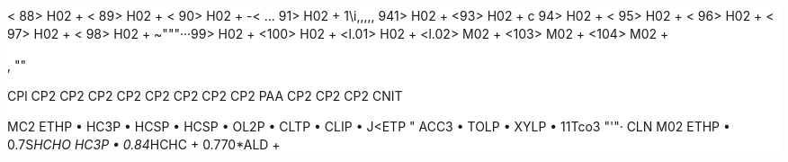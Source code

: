 <  88>  H02  + 
< 89>  H02  + 
<  90>  H02  + 
-< ...  91>  H02  + 
1\i,,,,,  941>  H02  + 
<93>  H02  + 
c  94>  H02  + 
<  95>  H02  + 
<  96>  H02  + 
<  97>  H02  + 
<  98>  H02  + 
~"""···99>  H02  + 
<100>  H02  + 
<l.01>  H02  + 
<l.02>  M02  + 
<103>  M02  + 
<104>  M02  + 

,  ""

CPl 
CP2 
CP2 
CP2 
CP2 
CP2 
CP2 
CP2 
CP2 
PAA 
CP2 
CP2 
CP2 
CNIT 

MC2 
ETHP  • 
HC3P  • 
HCSP  • 
HCSP  • 
OL2P  • 
CLTP  • 
CLIP  • 
J<ETP  " 
ACC3  • 
TOLP  • 
XYLP  • 
11Tco3 "'"· 
CLN 
M02 
ETHP  •  0.7S*HCHO 
HC3P  •  0.84*HCHC  +  0.770*ALD  + 

